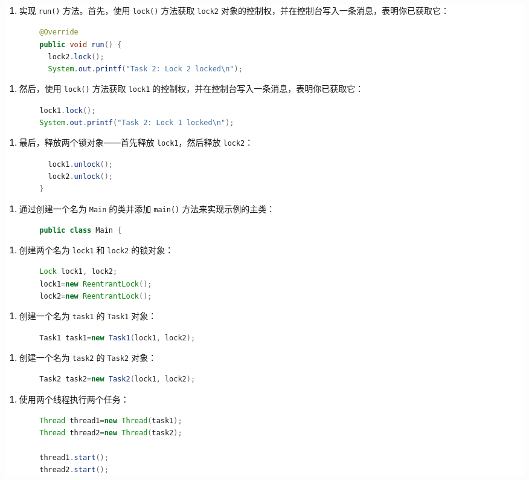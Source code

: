 1.  实现 `run()` 方法。首先，使用 `lock()` 方法获取 `lock2` 对象的控制权，并在控制台写入一条消息，表明你已获取它：

```java
        @Override 
        public void run() { 
          lock2.lock(); 
          System.out.printf("Task 2: Lock 2 locked\n");

```

1.  然后，使用 `lock()` 方法获取 `lock1` 的控制权，并在控制台写入一条消息，表明你已获取它：

```java
        lock1.lock(); 
        System.out.printf("Task 2: Lock 1 locked\n");

```

1.  最后，释放两个锁对象——首先释放 `lock1`，然后释放 `lock2`：

```java
          lock1.unlock(); 
          lock2.unlock(); 
        }

```

1.  通过创建一个名为 `Main` 的类并添加 `main()` 方法来实现示例的主类：

```java
        public class Main {

```

1.  创建两个名为 `lock1` 和 `lock2` 的锁对象：

```java
        Lock lock1, lock2; 
        lock1=new ReentrantLock(); 
        lock2=new ReentrantLock();

```

1.  创建一个名为 `task1` 的 `Task1` 对象：

```java
        Task1 task1=new Task1(lock1, lock2);

```

1.  创建一个名为 `task2` 的 `Task2` 对象：

```java
        Task2 task2=new Task2(lock1, lock2);

```

1.  使用两个线程执行两个任务：

```java
        Thread thread1=new Thread(task1); 
        Thread thread2=new Thread(task2); 

        thread1.start(); 
        thread2.start();

```
